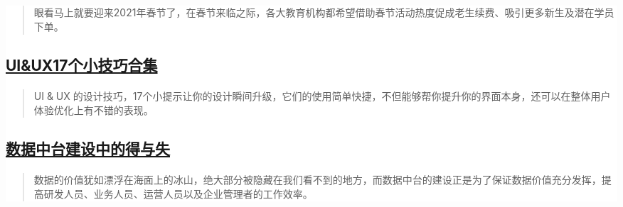  > ​眼看马上就要迎来2021年春节了，在春节来临之际，各大教育机构都希望借助春节活动热度促成老生续费、吸引更多新生及潜在学员下单。
 ## [UI&UX17个小技巧合集](http://www.chanpin100.com/article/113445)
 > UI &amp; UX 的设计技巧，17个小提示让你的设计瞬间升级，它们的使用简单快捷，不但能够帮你提升你的界面本身，还可以在整体用户体验优化上有不错的表现。
 ## [数据中台建设中的得与失](http://www.chanpin100.com/article/113443)
 > 数据的价值犹如漂浮在海面上的冰山，绝大部分被隐藏在我们看不到的地方，而数据中台的建设正是为了保证数据价值充分发挥，提高研发人员、业务人员、运营人员以及企业管理者的工作效率。

    